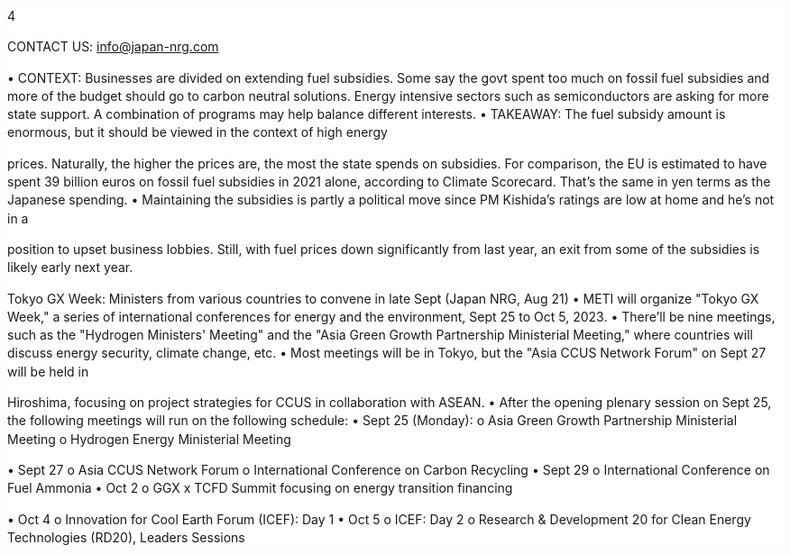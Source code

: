 4


CONTACT  US: info@japan-nrg.com

•  CONTEXT: Businesses are divided on extending fuel subsidies. Some say the govt spent too much
on fossil fuel subsidies and more of the budget should go to carbon neutral solutions. Energy
intensive sectors such as semiconductors are asking for more state support. A combination of
programs may help balance different interests.
• TAKEAWAY: The fuel subsidy amount is enormous, but it should be viewed in the context of high energy

prices. Naturally, the higher the prices are, the most the state spends on subsidies. For comparison, the EU is
estimated to have spent 39 billion euros on fossil fuel subsidies in 2021 alone, according to Climate Scorecard.
That’s the same in yen terms as the Japanese spending.
• Maintaining the subsidies is partly a political move since PM Kishida’s ratings are low at home and he’s not in a

position to upset business lobbies. Still, with fuel prices down significantly from last year, an exit from some of
the subsidies is likely early next year.



Tokyo GX Week: Ministers from various countries to convene in late Sept
(Japan NRG, Aug 21)
•  METI will organize "Tokyo GX Week," a series of international conferences for energy and the
environment, Sept 25 to Oct 5, 2023.
•  There’ll be nine meetings, such as the "Hydrogen Ministers' Meeting" and the "Asia Green Growth
Partnership Ministerial Meeting," where countries will discuss energy security, climate change, etc.
•  Most meetings will be in Tokyo, but the "Asia CCUS Network Forum" on Sept 27 will be held in

Hiroshima, focusing on project strategies for CCUS in collaboration with ASEAN.
•  After the opening plenary session on Sept 25, the following meetings will run on the following
schedule:
•  Sept 25 (Monday):
o Asia Green Growth Partnership Ministerial Meeting
o Hydrogen Energy Ministerial Meeting

•  Sept 27
o Asia CCUS Network Forum
o International Conference on Carbon Recycling
•  Sept 29
o International Conference on Fuel Ammonia
•  Oct 2
o GGX x TCFD Summit focusing on energy transition financing

•  Oct 4
o Innovation for Cool Earth Forum (ICEF): Day 1
•  Oct 5
o ICEF: Day 2
o Research & Development 20 for Clean Energy Technologies (RD20), Leaders Sessions
